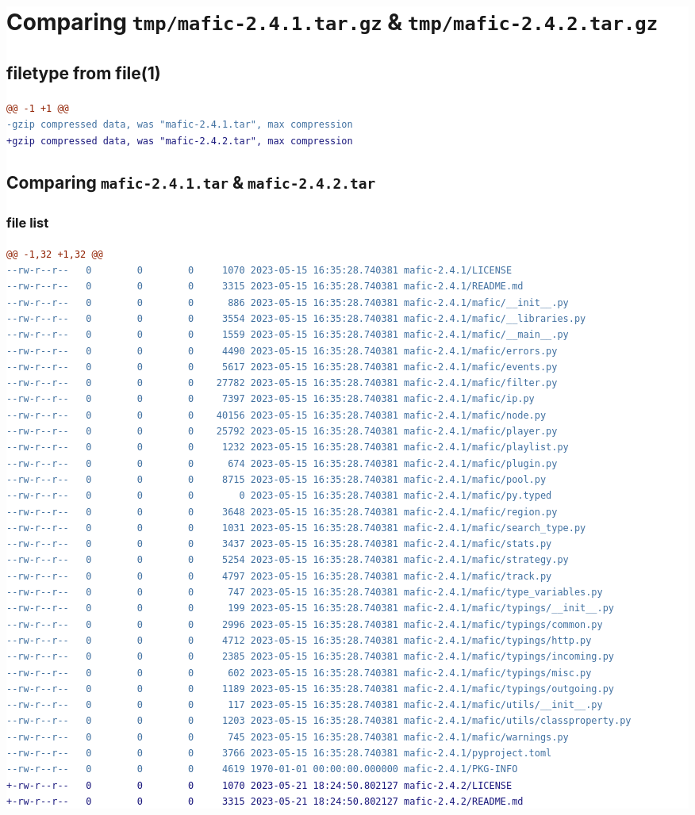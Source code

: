 # Comparing `tmp/mafic-2.4.1.tar.gz` & `tmp/mafic-2.4.2.tar.gz`

## filetype from file(1)

```diff
@@ -1 +1 @@
-gzip compressed data, was "mafic-2.4.1.tar", max compression
+gzip compressed data, was "mafic-2.4.2.tar", max compression
```

## Comparing `mafic-2.4.1.tar` & `mafic-2.4.2.tar`

### file list

```diff
@@ -1,32 +1,32 @@
--rw-r--r--   0        0        0     1070 2023-05-15 16:35:28.740381 mafic-2.4.1/LICENSE
--rw-r--r--   0        0        0     3315 2023-05-15 16:35:28.740381 mafic-2.4.1/README.md
--rw-r--r--   0        0        0      886 2023-05-15 16:35:28.740381 mafic-2.4.1/mafic/__init__.py
--rw-r--r--   0        0        0     3554 2023-05-15 16:35:28.740381 mafic-2.4.1/mafic/__libraries.py
--rw-r--r--   0        0        0     1559 2023-05-15 16:35:28.740381 mafic-2.4.1/mafic/__main__.py
--rw-r--r--   0        0        0     4490 2023-05-15 16:35:28.740381 mafic-2.4.1/mafic/errors.py
--rw-r--r--   0        0        0     5617 2023-05-15 16:35:28.740381 mafic-2.4.1/mafic/events.py
--rw-r--r--   0        0        0    27782 2023-05-15 16:35:28.740381 mafic-2.4.1/mafic/filter.py
--rw-r--r--   0        0        0     7397 2023-05-15 16:35:28.740381 mafic-2.4.1/mafic/ip.py
--rw-r--r--   0        0        0    40156 2023-05-15 16:35:28.740381 mafic-2.4.1/mafic/node.py
--rw-r--r--   0        0        0    25792 2023-05-15 16:35:28.740381 mafic-2.4.1/mafic/player.py
--rw-r--r--   0        0        0     1232 2023-05-15 16:35:28.740381 mafic-2.4.1/mafic/playlist.py
--rw-r--r--   0        0        0      674 2023-05-15 16:35:28.740381 mafic-2.4.1/mafic/plugin.py
--rw-r--r--   0        0        0     8715 2023-05-15 16:35:28.740381 mafic-2.4.1/mafic/pool.py
--rw-r--r--   0        0        0        0 2023-05-15 16:35:28.740381 mafic-2.4.1/mafic/py.typed
--rw-r--r--   0        0        0     3648 2023-05-15 16:35:28.740381 mafic-2.4.1/mafic/region.py
--rw-r--r--   0        0        0     1031 2023-05-15 16:35:28.740381 mafic-2.4.1/mafic/search_type.py
--rw-r--r--   0        0        0     3437 2023-05-15 16:35:28.740381 mafic-2.4.1/mafic/stats.py
--rw-r--r--   0        0        0     5254 2023-05-15 16:35:28.740381 mafic-2.4.1/mafic/strategy.py
--rw-r--r--   0        0        0     4797 2023-05-15 16:35:28.740381 mafic-2.4.1/mafic/track.py
--rw-r--r--   0        0        0      747 2023-05-15 16:35:28.740381 mafic-2.4.1/mafic/type_variables.py
--rw-r--r--   0        0        0      199 2023-05-15 16:35:28.740381 mafic-2.4.1/mafic/typings/__init__.py
--rw-r--r--   0        0        0     2996 2023-05-15 16:35:28.740381 mafic-2.4.1/mafic/typings/common.py
--rw-r--r--   0        0        0     4712 2023-05-15 16:35:28.740381 mafic-2.4.1/mafic/typings/http.py
--rw-r--r--   0        0        0     2385 2023-05-15 16:35:28.740381 mafic-2.4.1/mafic/typings/incoming.py
--rw-r--r--   0        0        0      602 2023-05-15 16:35:28.740381 mafic-2.4.1/mafic/typings/misc.py
--rw-r--r--   0        0        0     1189 2023-05-15 16:35:28.740381 mafic-2.4.1/mafic/typings/outgoing.py
--rw-r--r--   0        0        0      117 2023-05-15 16:35:28.740381 mafic-2.4.1/mafic/utils/__init__.py
--rw-r--r--   0        0        0     1203 2023-05-15 16:35:28.740381 mafic-2.4.1/mafic/utils/classproperty.py
--rw-r--r--   0        0        0      745 2023-05-15 16:35:28.740381 mafic-2.4.1/mafic/warnings.py
--rw-r--r--   0        0        0     3766 2023-05-15 16:35:28.740381 mafic-2.4.1/pyproject.toml
--rw-r--r--   0        0        0     4619 1970-01-01 00:00:00.000000 mafic-2.4.1/PKG-INFO
+-rw-r--r--   0        0        0     1070 2023-05-21 18:24:50.802127 mafic-2.4.2/LICENSE
+-rw-r--r--   0        0        0     3315 2023-05-21 18:24:50.802127 mafic-2.4.2/README.md
```